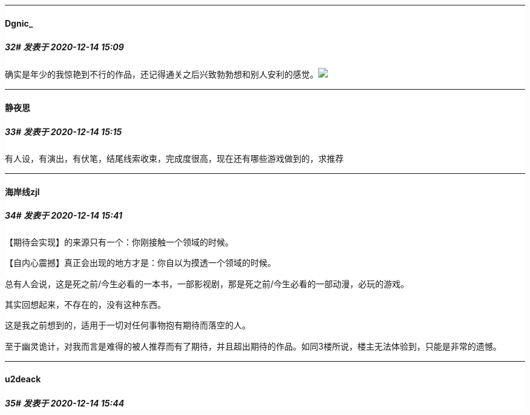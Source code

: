 





*****

####  Dgnic_  
##### 32#       发表于 2020-12-14 15:09




确实是年少的我惊艳到不行的作品，还记得通关之后兴致勃勃想和别人安利的感觉。<img src="https://static.saraba1st.com/image/smiley/face2017/009.gif" referrerpolicy="no-referrer">







*****

####  静夜思  
##### 33#       发表于 2020-12-14 15:15




有人设，有演出，有伏笔，结尾线索收束，完成度很高，现在还有哪些游戏做到的，求推荐







*****

####  海岸线zjl  
##### 34#       发表于 2020-12-14 15:41




【期待会实现】的来源只有一个：你刚接触一个领域的时候。

【自内心震撼】真正会出现的地方才是：你自以为摸透一个领域的时候。

总有人会说，这是死之前/今生必看的一本书，一部影视剧，那是死之前/今生必看的一部动漫，必玩的游戏。

其实回想起来，不存在的，没有这种东西。


这是我之前想到的，适用于一切对任何事物抱有期待而落空的人。


至于幽灵诡计，对我而言是难得的被人推荐而有了期待，并且超出期待的作品。如同3楼所说，楼主无法体验到，只能是非常的遗憾。







*****

####  u2deack  
##### 35#       发表于 2020-12-14 15:44
